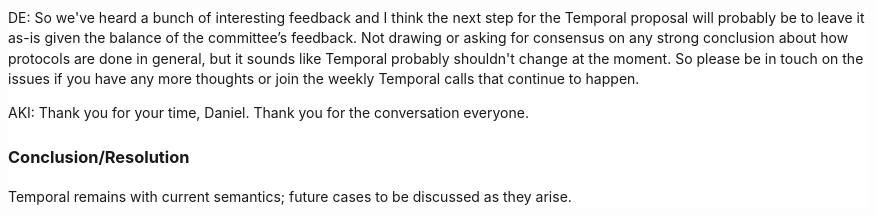 DE: So we've heard a bunch of interesting feedback and I think the next step for the Temporal proposal will probably be to leave it as-is given the balance of the committee’s feedback. Not drawing or asking for consensus on any strong conclusion about how protocols are done in general, but it sounds like Temporal probably shouldn't change at the moment. So please be in touch on the issues if you have any more thoughts or join the weekly Temporal calls that continue to happen.

AKI: Thank you for your time, Daniel. Thank you for the conversation everyone.

### Conclusion/Resolution
Temporal remains with current semantics; future cases to be discussed as they arise.


